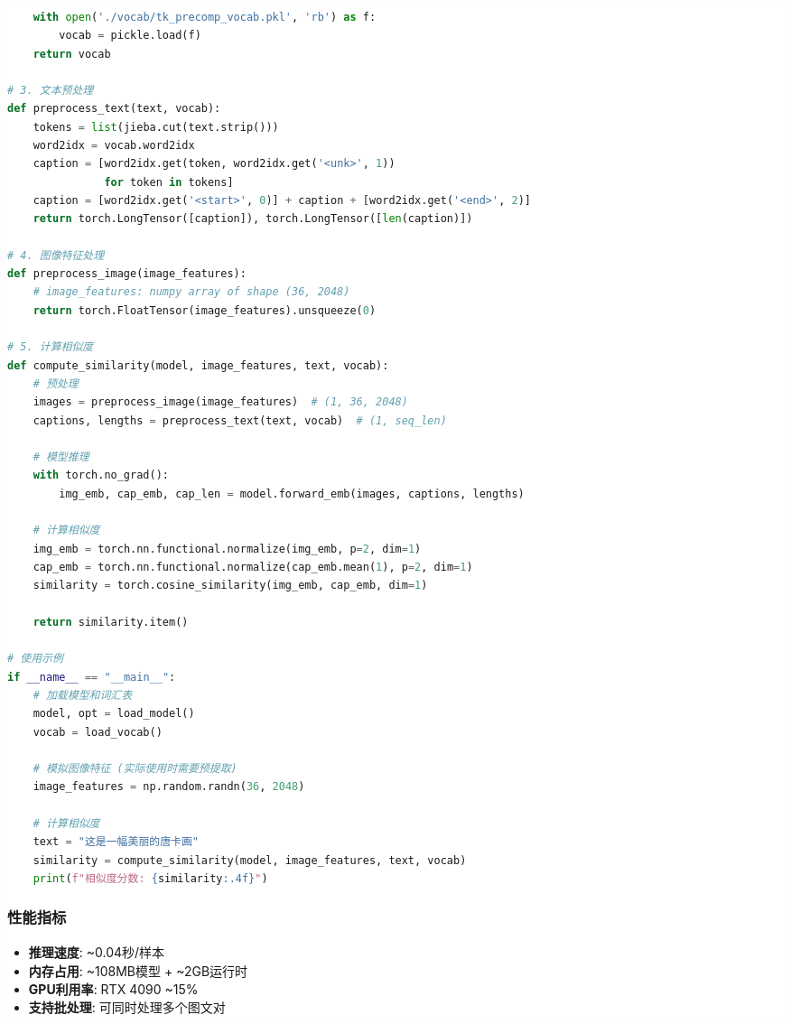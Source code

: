 ```python
    with open('./vocab/tk_precomp_vocab.pkl', 'rb') as f:
        vocab = pickle.load(f)
    return vocab

# 3. 文本预处理
def preprocess_text(text, vocab):
    tokens = list(jieba.cut(text.strip()))
    word2idx = vocab.word2idx
    caption = [word2idx.get(token, word2idx.get('<unk>', 1)) 
               for token in tokens]
    caption = [word2idx.get('<start>', 0)] + caption + [word2idx.get('<end>', 2)]
    return torch.LongTensor([caption]), torch.LongTensor([len(caption)])

# 4. 图像特征处理
def preprocess_image(image_features):
    # image_features: numpy array of shape (36, 2048)
    return torch.FloatTensor(image_features).unsqueeze(0)

# 5. 计算相似度
def compute_similarity(model, image_features, text, vocab):
    # 预处理
    images = preprocess_image(image_features)  # (1, 36, 2048)
    captions, lengths = preprocess_text(text, vocab)  # (1, seq_len)
    
    # 模型推理
    with torch.no_grad():
        img_emb, cap_emb, cap_len = model.forward_emb(images, captions, lengths)
    
    # 计算相似度
    img_emb = torch.nn.functional.normalize(img_emb, p=2, dim=1)
    cap_emb = torch.nn.functional.normalize(cap_emb.mean(1), p=2, dim=1)
    similarity = torch.cosine_similarity(img_emb, cap_emb, dim=1)
    
    return similarity.item()

# 使用示例
if __name__ == "__main__":
    # 加载模型和词汇表
    model, opt = load_model()
    vocab = load_vocab()
    
    # 模拟图像特征 (实际使用时需要预提取)
    image_features = np.random.randn(36, 2048)
    
    # 计算相似度
    text = "这是一幅美丽的唐卡画"
    similarity = compute_similarity(model, image_features, text, vocab)
    print(f"相似度分数: {similarity:.4f}")
```

### 性能指标
- **推理速度**: ~0.04秒/样本
- **内存占用**: ~108MB模型 + ~2GB运行时
- **GPU利用率**: RTX 4090 ~15%
- **支持批处理**: 可同时处理多个图文对

